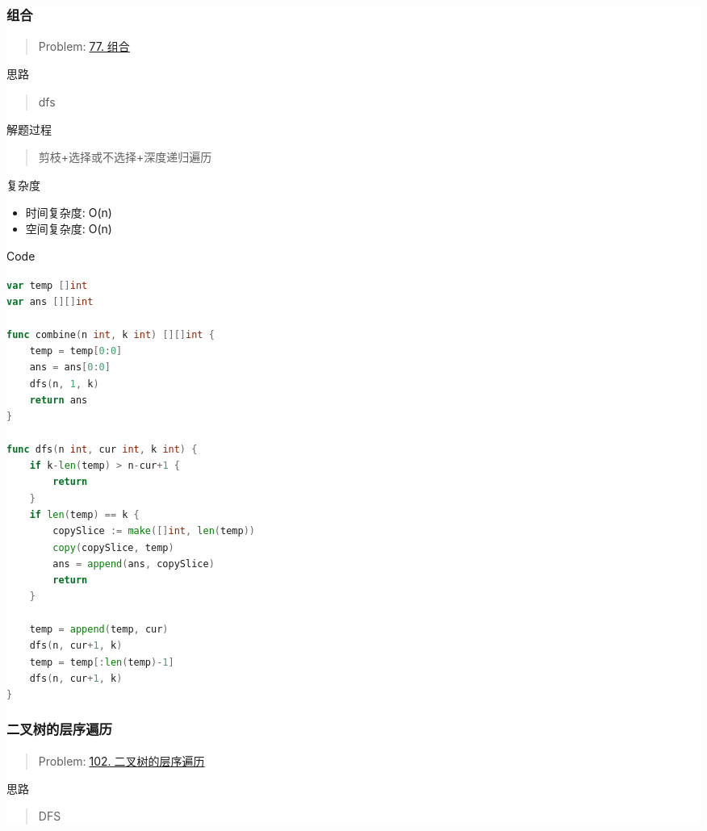 ### 组合

> Problem: [77. 组合](https://leetcode.cn/problems/combinations/description/)

思路

> dfs

解题过程

> 剪枝+选择或不选择+深度递归遍历

复杂度

- 时间复杂度: O(n)
- 空间复杂度: O(n)

Code

````go
var temp []int
var ans [][]int

func combine(n int, k int) [][]int {
	temp = temp[0:0]
	ans = ans[0:0]
	dfs(n, 1, k)
	return ans
}

func dfs(n int, cur int, k int) {
	if k-len(temp) > n-cur+1 {
		return
	}
	if len(temp) == k {
		copySlice := make([]int, len(temp))
		copy(copySlice, temp)
		ans = append(ans, copySlice)
		return
	}

	temp = append(temp, cur)
	dfs(n, cur+1, k)
	temp = temp[:len(temp)-1]
	dfs(n, cur+1, k)
}
````

### 二叉树的层序遍历

> Problem: [102. 二叉树的层序遍历](https://leetcode.cn/problems/binary-tree-level-order-traversal/description/)

思路

> DFS
